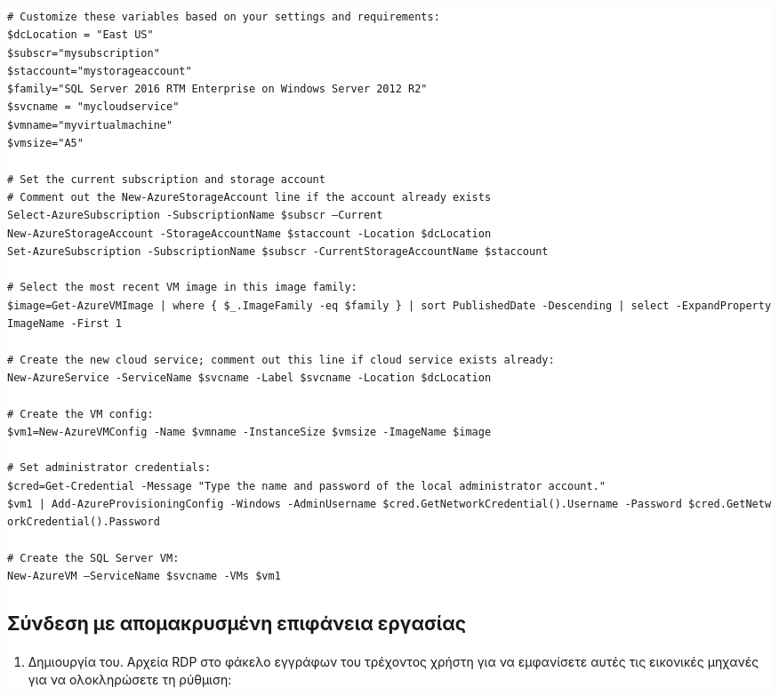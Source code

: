     # Customize these variables based on your settings and requirements:
    $dcLocation = "East US"
    $subscr="mysubscription"
    $staccount="mystorageaccount"
    $family="SQL Server 2016 RTM Enterprise on Windows Server 2012 R2"
    $svcname = "mycloudservice"
    $vmname="myvirtualmachine"
    $vmsize="A5"

    # Set the current subscription and storage account
    # Comment out the New-AzureStorageAccount line if the account already exists
    Select-AzureSubscription -SubscriptionName $subscr –Current
    New-AzureStorageAccount -StorageAccountName $staccount -Location $dcLocation
    Set-AzureSubscription -SubscriptionName $subscr -CurrentStorageAccountName $staccount

    # Select the most recent VM image in this image family:
    $image=Get-AzureVMImage | where { $_.ImageFamily -eq $family } | sort PublishedDate -Descending | select -ExpandProperty ImageName -First 1

    # Create the new cloud service; comment out this line if cloud service exists already:
    New-AzureService -ServiceName $svcname -Label $svcname -Location $dcLocation

    # Create the VM config:
    $vm1=New-AzureVMConfig -Name $vmname -InstanceSize $vmsize -ImageName $image

    # Set administrator credentials:
    $cred=Get-Credential -Message "Type the name and password of the local administrator account."
    $vm1 | Add-AzureProvisioningConfig -Windows -AdminUsername $cred.GetNetworkCredential().Username -Password $cred.GetNetworkCredential().Password

    # Create the SQL Server VM:
    New-AzureVM –ServiceName $svcname -VMs $vm1


## <a name="connect-with-remote-desktop"></a>Σύνδεση με απομακρυσμένη επιφάνεια εργασίας

1. Δημιουργία του. Αρχεία RDP στο φάκελο εγγράφων του τρέχοντος χρήστη για να εμφανίσετε αυτές τις εικονικές μηχανές για να ολοκληρώσετε τη ρύθμιση:
